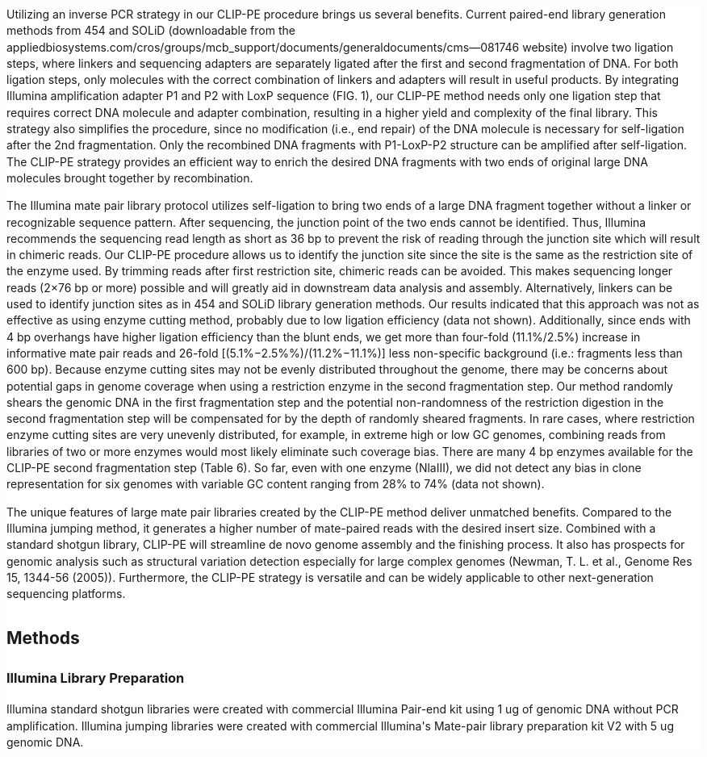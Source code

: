 Utilizing an inverse PCR strategy in our CLIP-PE procedure brings us several benefits. Current paired-end library generation methods from 454 and SOLiD (downloadable from the appliedbiosystems.com/cros/groups/mcb_support/documents/generaldocuments/cms—081746 website) involve two ligation steps, where linkers and sequencing adapters are separately ligated after the first and second fragmentation of DNA. For both ligation steps, only molecules with the correct combination of linkers and adapters will result in useful products. By integrating Illumina amplification adapter P1 and P2 with LoxP sequence (FIG. 1), our CLIP-PE method needs only one ligation step that requires correct DNA molecule and adapter combination, resulting in a higher yield and complexity of the final library. This strategy also simplifies the procedure, since no modification (i.e., end repair) of the DNA molecule is necessary for self-ligation after the 2nd fragmentation. Only the recombined DNA fragments with P1-LoxP-P2 structure can be amplified after self-ligation. The CLIP-PE strategy provides an efficient way to enrich the desired DNA fragments with two ends of original large DNA molecules brought together by recombination.

The Illumina mate pair library protocol utilizes self-ligation to bring two ends of a large DNA fragment together without a linker or recognizable sequence pattern. After sequencing, the junction point of the two ends cannot be identified. Thus, Illumina recommends the sequencing read length as short as 36 bp to prevent the risk of reading through the junction site which will result in chimeric reads. Our CLIP-PE procedure allows us to identify the junction site since the site is the same as the restriction site of the enzyme used. By trimming reads after first restriction site, chimeric reads can be avoided. This makes sequencing longer reads (2×76 bp or more) possible and will greatly aid in downstream data analysis and assembly. Alternatively, linkers can be used to identify junction sites as in 454 and SOLiD library generation methods. Our results indicated that this approach was not as effective as using enzyme cutting method, probably due to low ligation efficiency (data not shown). Additionally, since ends with 4 bp overhangs have higher ligation efficiency than the blunt ends, we get more than four-fold (11.1%/2.5%) increase in informative mate pair reads and 26-fold [(5.1%−2.5%%)/(11.2%−11.1%)] less non-specific background (i.e.: fragments less than 600 bp). Because enzyme cutting sites may not be evenly distributed throughout the genome, there may be concerns about potential gaps in genome coverage when using a restriction enzyme in the second fragmentation step. Our method randomly shears the genomic DNA in the first fragmentation step and the potential non-randomness of the restriction digestion in the second fragmentation step will be compensated for by the depth of randomly sheared fragments. In rare cases, where restriction enzyme cutting sites are very unevenly distributed, for example, in extreme high or low GC genomes, combining reads from libraries of two or more enzymes would most likely eliminate such coverage bias. There are many 4 bp enzymes available for the CLIP-PE second fragmentation step (Table 6). So far, even with one enzyme (NlaIII), we did not detect any bias in clone representation for six genomes with variable GC content ranging from 28% to 74% (data not shown).

The unique features of large mate pair libraries created by the CLIP-PE method deliver unmatched benefits. Compared to the Illumina jumping method, it generates a higher number of mate-paired reads with the desired insert size. Combined with a standard shotgun library, CLIP-PE will streamline de novo genome assembly and the finishing process. It also has prospects for genomic analysis such as structural variation detection especially for large complex genomes (Newman, T. L. et al., Genome Res 15, 1344-56 (2005)). Furthermore, the CLIP-PE strategy is versatile and can be widely applicable to other next-generation sequencing platforms.

## Methods

### Illumina Library Preparation

Illumina standard shotgun libraries were created with commercial Illumina Pair-end kit using 1 ug of genomic DNA without PCR amplification. Illumina jumping libraries were created with commercial Illumina's Mate-pair library preparation kit V2 with 5 ug genomic DNA.
